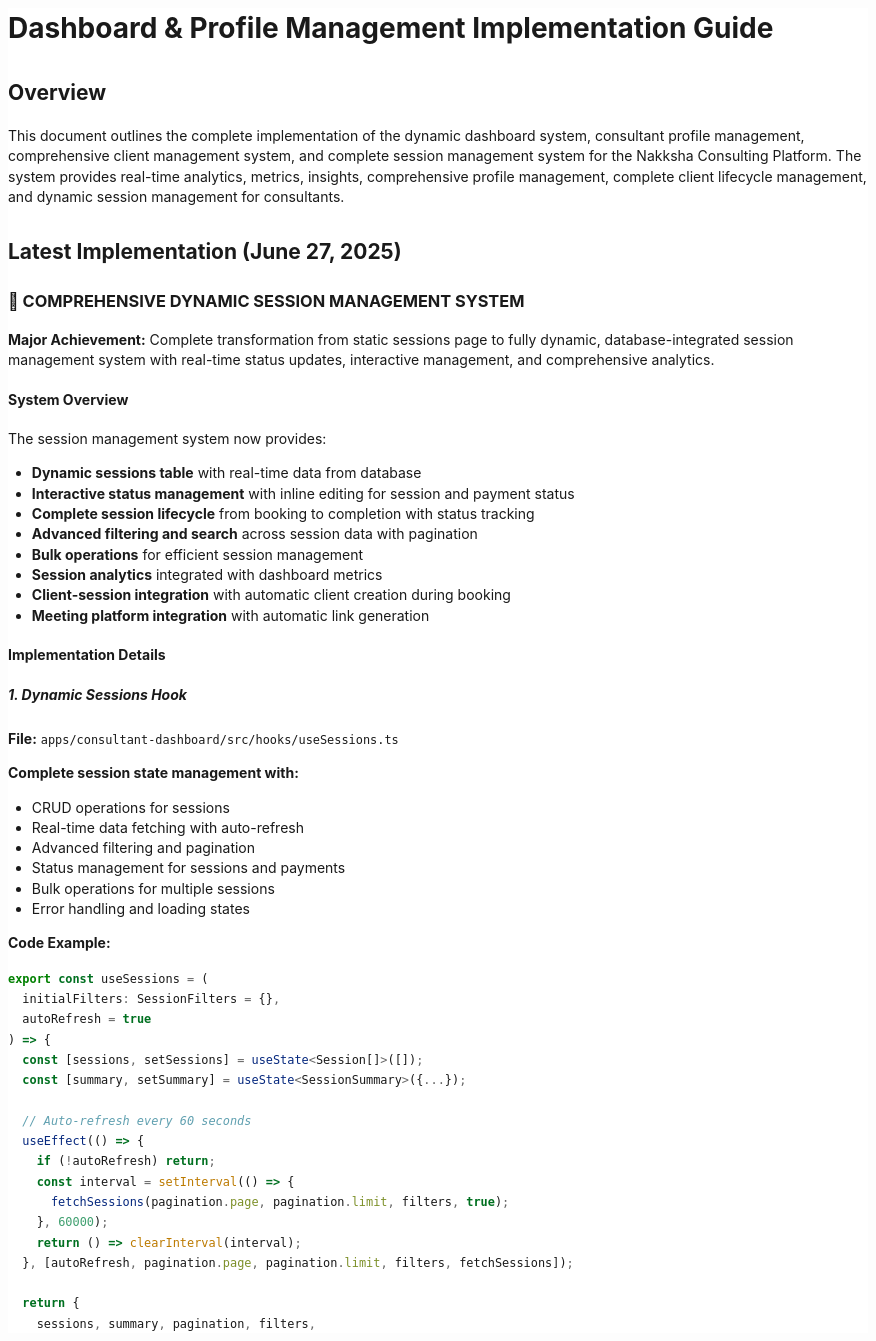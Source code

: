 # Dashboard & Profile Management Implementation Guide

## Overview

This document outlines the complete implementation of the dynamic dashboard system, consultant profile management, comprehensive client management system, and complete session management system for the Nakksha Consulting Platform. The system provides real-time analytics, metrics, insights, comprehensive profile management, complete client lifecycle management, and dynamic session management for consultants.

## Latest Implementation (June 27, 2025)

### 🚀 COMPREHENSIVE DYNAMIC SESSION MANAGEMENT SYSTEM

**Major Achievement:** Complete transformation from static sessions page to fully dynamic, database-integrated session management system with real-time status updates, interactive management, and comprehensive analytics.

#### **System Overview**

The session management system now provides:
- **Dynamic sessions table** with real-time data from database
- **Interactive status management** with inline editing for session and payment status
- **Complete session lifecycle** from booking to completion with status tracking
- **Advanced filtering and search** across session data with pagination
- **Bulk operations** for efficient session management
- **Session analytics** integrated with dashboard metrics
- **Client-session integration** with automatic client creation during booking
- **Meeting platform integration** with automatic link generation

#### **Implementation Details**

##### **1. Dynamic Sessions Hook**
**File:** `apps/consultant-dashboard/src/hooks/useSessions.ts`

**Complete session state management with:**
- CRUD operations for sessions
- Real-time data fetching with auto-refresh
- Advanced filtering and pagination
- Status management for sessions and payments
- Bulk operations for multiple sessions
- Error handling and loading states

**Code Example:**
```typescript
export const useSessions = (
  initialFilters: SessionFilters = {},
  autoRefresh = true
) => {
  const [sessions, setSessions] = useState<Session[]>([]);
  const [summary, setSummary] = useState<SessionSummary>({...});
  
  // Auto-refresh every 60 seconds
  useEffect(() => {
    if (!autoRefresh) return;
    const interval = setInterval(() => {
      fetchSessions(pagination.page, pagination.limit, filters, true);
    }, 60000);
    return () => clearInterval(interval);
  }, [autoRefresh, pagination.page, pagination.limit, filters, fetchSessions]);

  return {
    sessions, summary, pagination, filters,
```